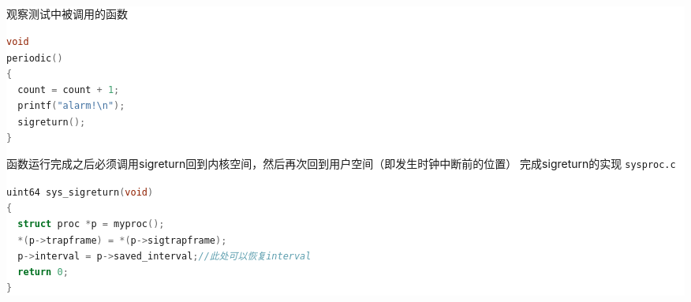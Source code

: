 观察测试中被调用的函数
```c
void
periodic()
{
  count = count + 1;
  printf("alarm!\n");
  sigreturn();
}
```
函数运行完成之后必须调用sigreturn回到内核空间，然后再次回到用户空间（即发生时钟中断前的位置）
完成sigreturn的实现
`sysproc.c`
```c
uint64 sys_sigreturn(void)
{
  struct proc *p = myproc();
  *(p->trapframe) = *(p->sigtrapframe);
  p->interval = p->saved_interval;//此处可以恢复interval
  return 0;
}
```